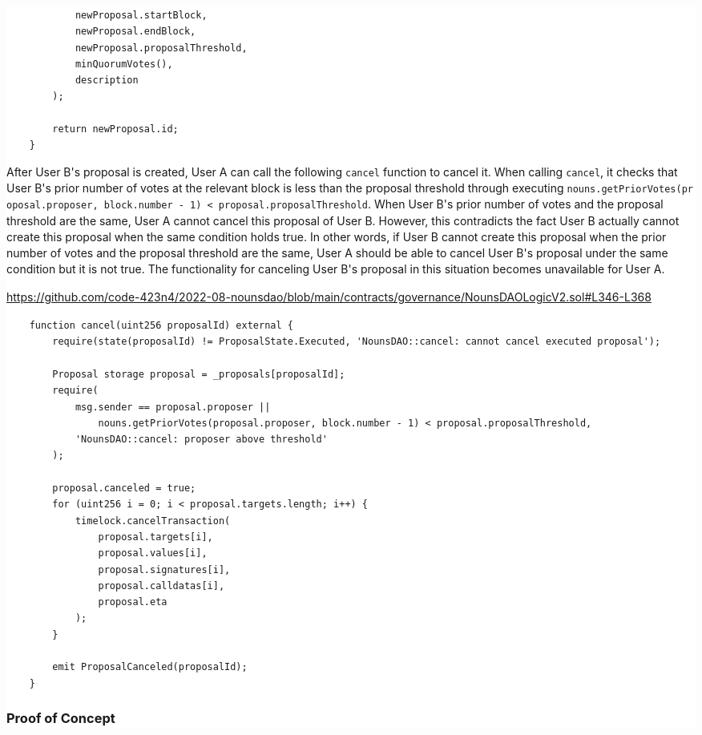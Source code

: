 ```solidity
            newProposal.startBlock,
            newProposal.endBlock,
            newProposal.proposalThreshold,
            minQuorumVotes(),
            description
        );

        return newProposal.id;
    }
```

After User B's proposal is created, User A can call the following `cancel` function to cancel it. When calling `cancel`, it checks that User B's prior number of votes at the relevant block is less than the proposal threshold through executing `nouns.getPriorVotes(proposal.proposer, block.number - 1) < proposal.proposalThreshold`. When User B's prior number of votes and the proposal threshold are the same, User A cannot cancel this proposal of User B. However, this contradicts the fact User B actually cannot create this proposal when the same condition holds true. In other words, if User B cannot create this proposal when the prior number of votes and the proposal threshold are the same, User A should be able to cancel User B's proposal under the same condition but it is not true. The functionality for canceling User B's proposal in this situation becomes unavailable for User A.

<https://github.com/code-423n4/2022-08-nounsdao/blob/main/contracts/governance/NounsDAOLogicV2.sol#L346-L368>

```solidity
    function cancel(uint256 proposalId) external {
        require(state(proposalId) != ProposalState.Executed, 'NounsDAO::cancel: cannot cancel executed proposal');

        Proposal storage proposal = _proposals[proposalId];
        require(
            msg.sender == proposal.proposer ||
                nouns.getPriorVotes(proposal.proposer, block.number - 1) < proposal.proposalThreshold,
            'NounsDAO::cancel: proposer above threshold'
        );

        proposal.canceled = true;
        for (uint256 i = 0; i < proposal.targets.length; i++) {
            timelock.cancelTransaction(
                proposal.targets[i],
                proposal.values[i],
                proposal.signatures[i],
                proposal.calldatas[i],
                proposal.eta
            );
        }

        emit ProposalCanceled(proposalId);
    }
```

### Proof of Concept
